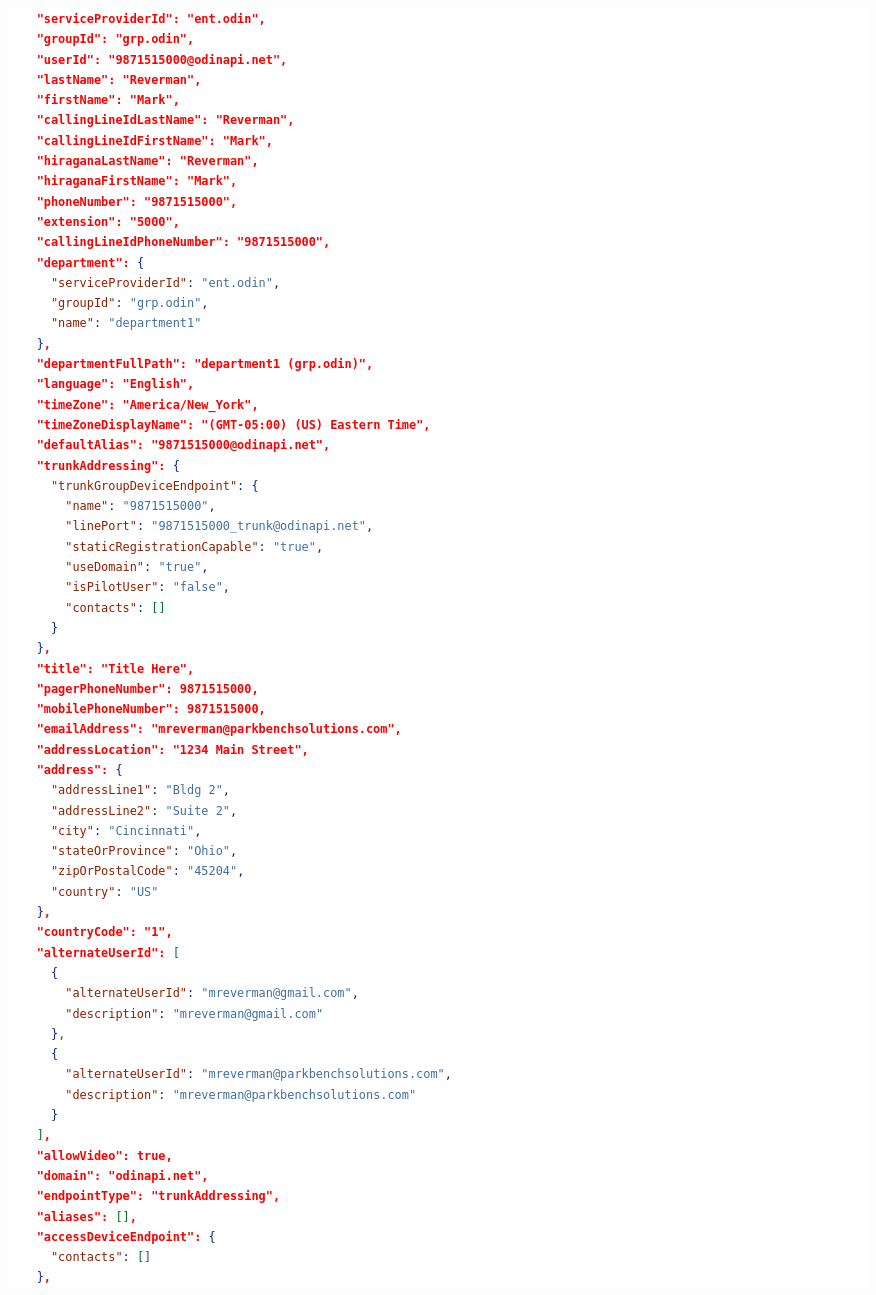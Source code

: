 ```json
    "serviceProviderId": "ent.odin",
    "groupId": "grp.odin",
    "userId": "9871515000@odinapi.net",
    "lastName": "Reverman",
    "firstName": "Mark",
    "callingLineIdLastName": "Reverman",
    "callingLineIdFirstName": "Mark",
    "hiraganaLastName": "Reverman",
    "hiraganaFirstName": "Mark",
    "phoneNumber": "9871515000",
    "extension": "5000",
    "callingLineIdPhoneNumber": "9871515000",
    "department": {
      "serviceProviderId": "ent.odin",
      "groupId": "grp.odin",
      "name": "department1"
    },
    "departmentFullPath": "department1 (grp.odin)",
    "language": "English",
    "timeZone": "America/New_York",
    "timeZoneDisplayName": "(GMT-05:00) (US) Eastern Time",
    "defaultAlias": "9871515000@odinapi.net",
    "trunkAddressing": {
      "trunkGroupDeviceEndpoint": {
        "name": "9871515000",
        "linePort": "9871515000_trunk@odinapi.net",
        "staticRegistrationCapable": "true",
        "useDomain": "true",
        "isPilotUser": "false",
        "contacts": []
      }
    },
    "title": "Title Here",
    "pagerPhoneNumber": 9871515000,
    "mobilePhoneNumber": 9871515000,
    "emailAddress": "mreverman@parkbenchsolutions.com",
    "addressLocation": "1234 Main Street",
    "address": {
      "addressLine1": "Bldg 2",
      "addressLine2": "Suite 2",
      "city": "Cincinnati",
      "stateOrProvince": "Ohio",
      "zipOrPostalCode": "45204",
      "country": "US"
    },
    "countryCode": "1",
    "alternateUserId": [
      {
        "alternateUserId": "mreverman@gmail.com",
        "description": "mreverman@gmail.com"
      },
      {
        "alternateUserId": "mreverman@parkbenchsolutions.com",
        "description": "mreverman@parkbenchsolutions.com"
      }
    ],
    "allowVideo": true,
    "domain": "odinapi.net",
    "endpointType": "trunkAddressing",
    "aliases": [],
    "accessDeviceEndpoint": {
      "contacts": []
    },
```